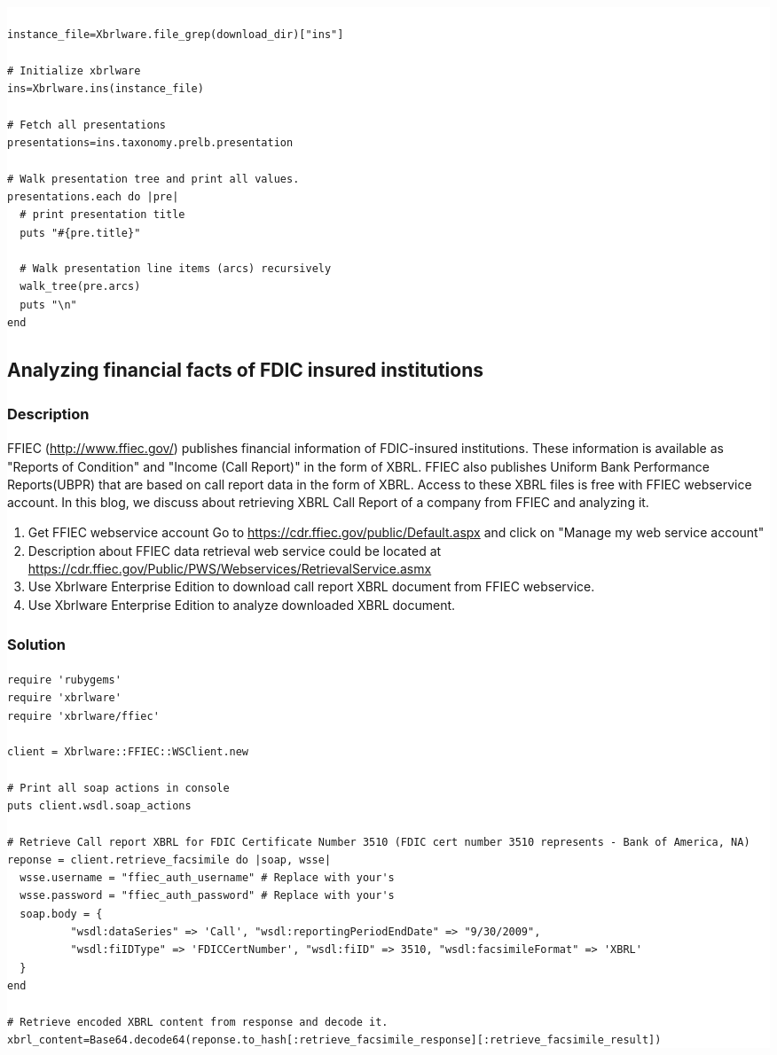 ```

instance_file=Xbrlware.file_grep(download_dir)["ins"]

# Initialize xbrlware
ins=Xbrlware.ins(instance_file)

# Fetch all presentations
presentations=ins.taxonomy.prelb.presentation

# Walk presentation tree and print all values.
presentations.each do |pre|
  # print presentation title
  puts "#{pre.title}"

  # Walk presentation line items (arcs) recursively
  walk_tree(pre.arcs)
  puts "\n"
end
```

## Analyzing financial facts of FDIC insured institutions ##
### Description ###
FFIEC (http://www.ffiec.gov/) publishes financial information of FDIC-insured institutions. These information is available as "Reports of Condition" and "Income (Call Report)" in the form of XBRL. FFIEC also publishes Uniform Bank Performance Reports(UBPR) that are based on call report data in the form of XBRL. Access to these XBRL files is free with FFIEC webservice account. In this blog, we discuss about retrieving XBRL Call Report of a company from FFIEC and analyzing it.

  1. Get FFIEC webservice account Go to https://cdr.ffiec.gov/public/Default.aspx and click on "Manage my web service account"
  1. Description about FFIEC data retrieval web service could be located at https://cdr.ffiec.gov/Public/PWS/Webservices/RetrievalService.asmx
  1. Use Xbrlware Enterprise Edition to download call report XBRL document from FFIEC webservice.
  1. Use Xbrlware Enterprise Edition to analyze downloaded XBRL document.
### Solution ###
```
require 'rubygems'
require 'xbrlware'
require 'xbrlware/ffiec'

client = Xbrlware::FFIEC::WSClient.new

# Print all soap actions in console
puts client.wsdl.soap_actions

# Retrieve Call report XBRL for FDIC Certificate Number 3510 (FDIC cert number 3510 represents - Bank of America, NA)
reponse = client.retrieve_facsimile do |soap, wsse|
  wsse.username = "ffiec_auth_username" # Replace with your's
  wsse.password = "ffiec_auth_password" # Replace with your's
  soap.body = {
          "wsdl:dataSeries" => 'Call', "wsdl:reportingPeriodEndDate" => "9/30/2009", 
          "wsdl:fiIDType" => 'FDICCertNumber', "wsdl:fiID" => 3510, "wsdl:facsimileFormat" => 'XBRL'
  }
end

# Retrieve encoded XBRL content from response and decode it.
xbrl_content=Base64.decode64(reponse.to_hash[:retrieve_facsimile_response][:retrieve_facsimile_result])

```
